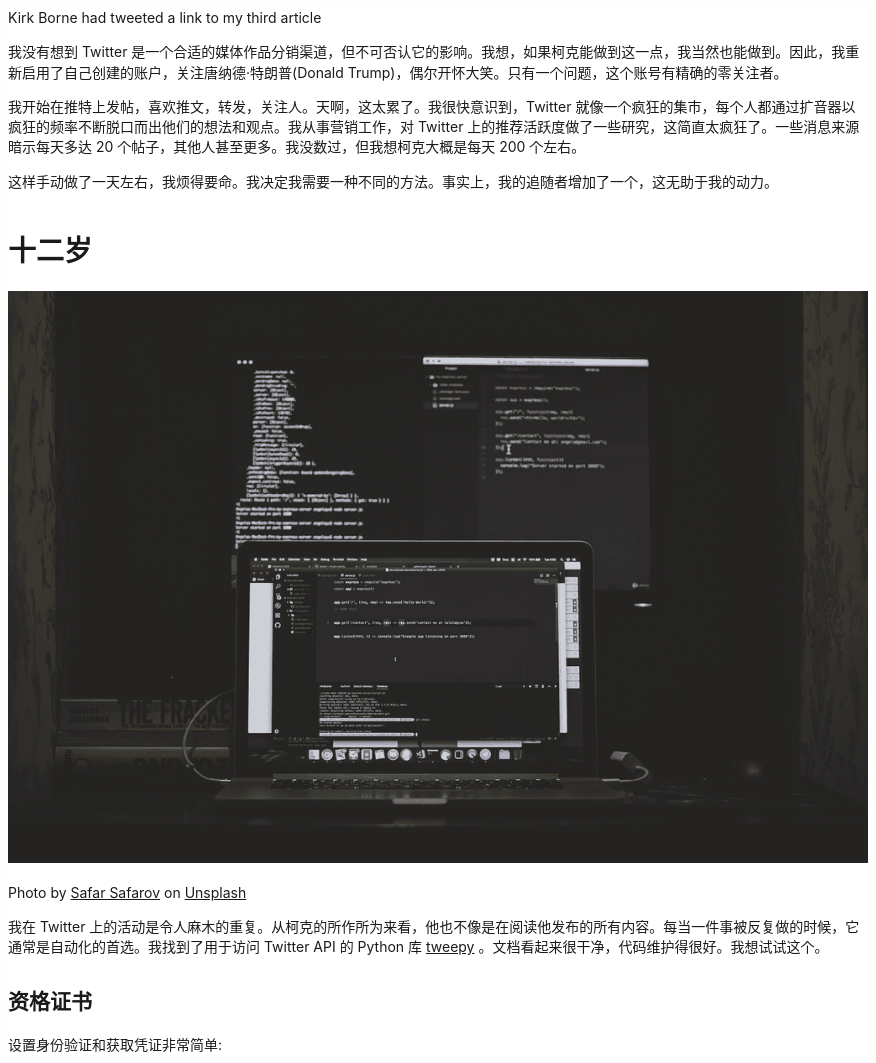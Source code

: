 Kirk Borne had tweeted a link to my third article

我没有想到 Twitter 是一个合适的媒体作品分销渠道，但不可否认它的影响。我想，如果柯克能做到这一点，我当然也能做到。因此，我重新启用了自己创建的账户，关注唐纳德·特朗普(Donald Trump)，偶尔开怀大笑。只有一个问题，这个账号有精确的零关注者。

我开始在推特上发帖，喜欢推文，转发，关注人。天啊，这太累了。我很快意识到，Twitter 就像一个疯狂的集市，每个人都通过扩音器以疯狂的频率不断脱口而出他们的想法和观点。我从事营销工作，对 Twitter 上的推荐活跃度做了一些研究，这简直太疯狂了。一些消息来源暗示每天多达 20 个帖子，其他人甚至更多。我没数过，但我想柯克大概是每天 200 个左右。

这样手动做了一天左右，我烦得要命。我决定我需要一种不同的方法。事实上，我的追随者增加了一个，这无助于我的动力。

# 十二岁

![](img/98af2ad4e5ad85e81abe986aa67dcc06.png)

Photo by [Safar Safarov](https://unsplash.com/@codestorm?utm_source=medium&utm_medium=referral) on [Unsplash](https://unsplash.com?utm_source=medium&utm_medium=referral)

我在 Twitter 上的活动是令人麻木的重复。从柯克的所作所为来看，他也不像是在阅读他发布的所有内容。每当一件事被反复做的时候，它通常是自动化的首选。我找到了用于访问 Twitter API 的 Python 库 [tweepy](https://www.tweepy.org/) 。文档看起来很干净，代码维护得很好。我想试试这个。

## 资格证书

设置身份验证和获取凭证非常简单:
